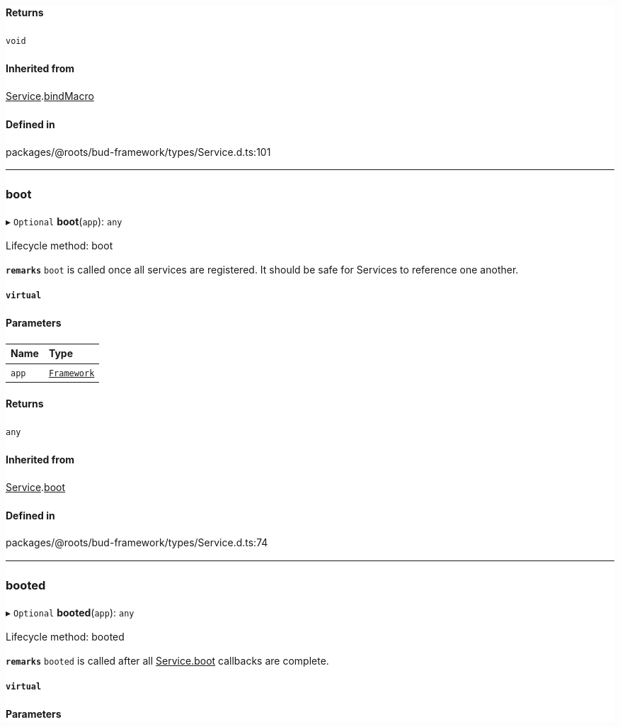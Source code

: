 #### Returns

`void`

#### Inherited from

[Service](Service.md).[bindMacro](Service.md#bindmacro)

#### Defined in

packages/@roots/bud-framework/types/Service.d.ts:101

___

### boot

▸ `Optional` **boot**(`app`): `any`

Lifecycle method: boot

**`remarks`**
`boot` is called once all services are registered. It should be safe for Services to reference one another.

**`virtual`**

#### Parameters

| Name | Type |
| :------ | :------ |
| `app` | [`Framework`](Framework.md) |

#### Returns

`any`

#### Inherited from

[Service](Service.md).[boot](Service.md#boot)

#### Defined in

packages/@roots/bud-framework/types/Service.d.ts:74

___

### booted

▸ `Optional` **booted**(`app`): `any`

Lifecycle method: booted

**`remarks`**
`booted` is called after all [Service.boot](Service.md#boot) callbacks are complete.

**`virtual`**

#### Parameters
